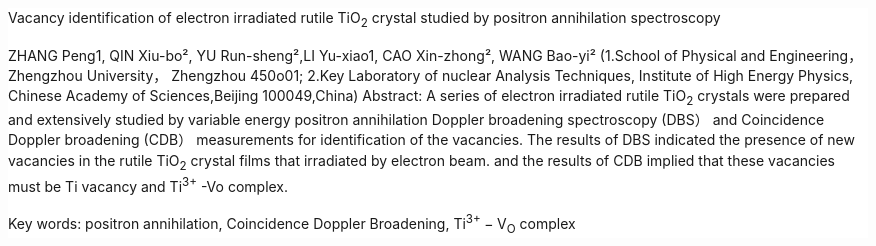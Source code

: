 Vacancy identification of electron irradiated rutile $\mathrm { T i O } _ { 2 }$ crystal studied by positron annihilation spectroscopy

ZHANG Peng1, QIN Xiu-bo², YU Run-sheng²,LI Yu-xiao1, CAO Xin-zhong², WANG Bao-yi² (1.School of Physical and Engineering， Zhengzhou University， Zhengzhou 450o01; 2.Key Laboratory of nuclear Analysis Techniques, Institute of High Energy Physics, Chinese Academy of Sciences,Beijing 100049,China) Abstract: A series of electron irradiated rutile $\mathrm { T i O } _ { 2 }$ crystals were prepared and extensively studied by variable energy positron annihilation Doppler broadening spectroscopy (DBS） and Coincidence Doppler broadening (CDB） measurements for identification of the vacancies. The results of DBS indicated the presence of new vacancies in the rutile $\mathrm { T i O } _ { 2 }$ crystal films that irradiated by electron beam. and the results of CDB implied that these vacancies must be Ti vacancy and $\mathrm { T i } ^ { 3 + }$ -Vo complex.

Key words: positron annihilation, Coincidence Doppler Broadening, $\mathrm { T i ^ { 3 + } { - } V _ { O } }$ complex